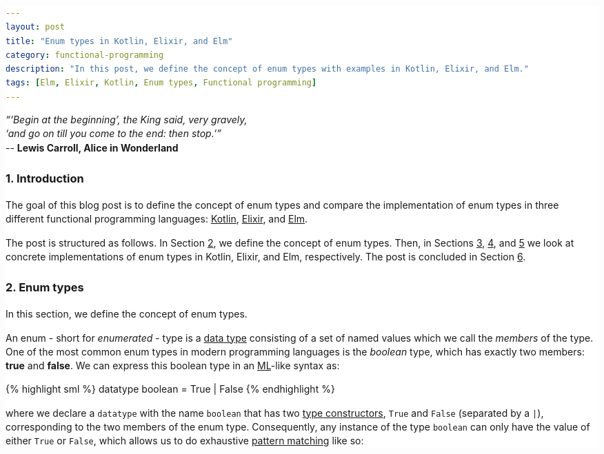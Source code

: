 ```yaml
---
layout: post
title: "Enum types in Kotlin, Elixir, and Elm"
category: functional-programming
description: "In this post, we define the concept of enum types with examples in Kotlin, Elixir, and Elm."
tags: [Elm, Elixir, Kotlin, Enum types, Functional programming]
---
```


*“‘Begin at the beginning’, the King said, very gravely,*<br/>
*‘and go on till you come to the end: then stop.’”*<br/>
-- **Lewis Carroll, Alice in Wonderland**

### 1. Introduction

The goal of this blog post is to define the concept of enum types and compare
the implementation of enum types in three different functional programming
languages: [Kotlin](https://kotlinlang.org/),
[Elixir](https://elixir-lang.org/), and [Elm](http://elm-lang.org/).

The post is structured as follows. In Section [2](#2-enum-types), we
define the concept of enum types. Then, in
Sections [3](#3-enum-types-in-kotlin), [4](#4-enum-types-in-elixir),
and [5](#5-enum-types-in-elm) we look at concrete implementations of
enum types in Kotlin, Elixir, and Elm, respectively. The post is concluded
in Section [6](#6-conclusion).

### 2. Enum types

In this section, we define the concept of enum types.

An enum - short for *enumerated* - type is
a [data type](https://en.wikipedia.org/wiki/Data_type) consisting of a set of
named values which we call the *members* of the type. One of the most common
enum types in modern programming languages is the *boolean* type, which has
exactly two members: **true** and **false**. We can express this boolean type in
an [ML](https://en.wikipedia.org/wiki/ML_(programming_language))-like syntax as:

{% highlight sml %}
datatype boolean
    = True
    | False
{% endhighlight %}

where we declare a `datatype` with the name `boolean` that has
two [type constructors](https://en.wikipedia.org/wiki/Type_constructor), `True`
and `False` (separated by a `|`), corresponding to the two members of the
enum type. Consequently, any instance of the type `boolean` can only have
the value of either `True` or `False`, which allows us to do
exhaustive [pattern matching](https://en.wikipedia.org/wiki/Pattern_matching)
like so:


[^1]: Given that Elixir allows us to